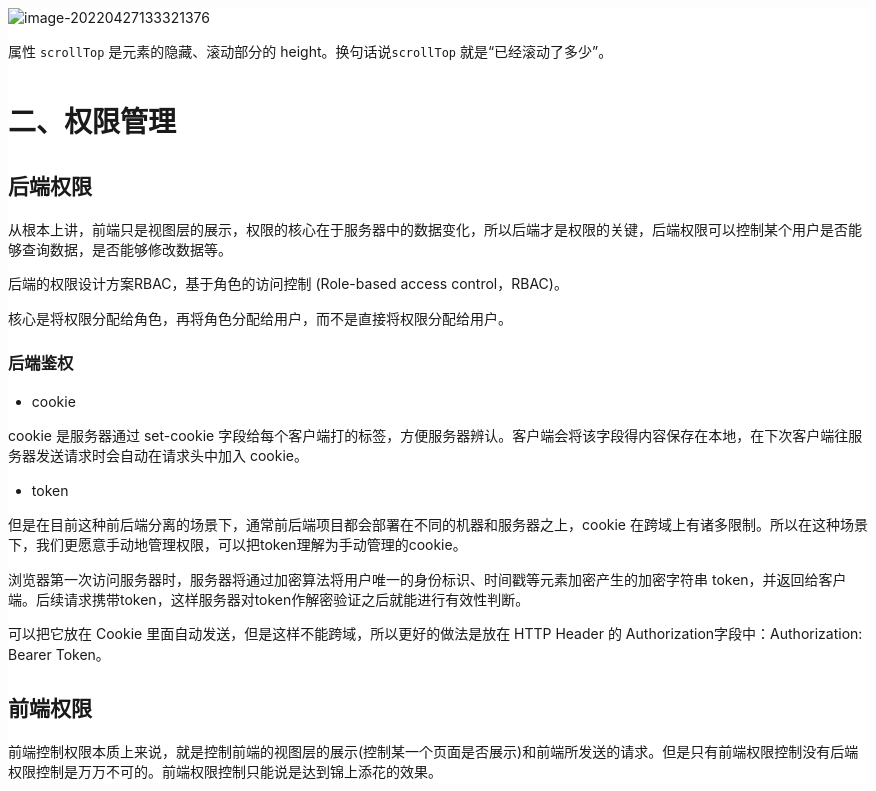 ![image-20220427133321376](C:\Users\64554\AppData\Roaming\Typora\typora-user-images\image-20220427133321376.png)

属性 `scrollTop` 是元素的隐藏、滚动部分的 height。换句话说`scrollTop` 就是“已经滚动了多少”。













# 

# 

# 

# 二、权限管理

## 后端权限



从根本上讲，前端只是视图层的展示，权限的核心在于服务器中的数据变化，所以后端才是权限的关键，后端权限可以控制某个用户是否能够查询数据，是否能够修改数据等。

后端的权限设计方案RBAC，基于角色的访问控制 (Role-based access control，RBAC)。

核心是将权限分配给角色，再将角色分配给用户，而不是直接将权限分配给用户。



### 后端鉴权

+ cookie

cookie 是服务器通过 set-cookie 字段给每个客户端打的标签，方便服务器辨认。客户端会将该字段得内容保存在本地，在下次客户端往服务器发送请求时会自动在请求头中加入 cookie。



- token

但是在目前这种前后端分离的场景下，通常前后端项目都会部署在不同的机器和服务器之上，cookie 在跨域上有诸多限制。所以在这种场景下，我们更愿意手动地管理权限，可以把token理解为手动管理的cookie。

浏览器第一次访问服务器时，服务器将通过加密算法将用户唯一的身份标识、时间戳等元素加密产生的加密字符串 token，并返回给客户端。后续请求携带token，这样服务器对token作解密验证之后就能进行有效性判断。

可以把它放在 Cookie 里面自动发送，但是这样不能跨域，所以更好的做法是放在 HTTP Header 的 Authorization字段中：Authorization: Bearer Token。



## 前端权限



前端控制权限本质上来说，就是控制前端的视图层的展示(控制某一个页面是否展示)和前端所发送的请求。但是只有前端权限控制没有后端权限控制是万万不可的。前端权限控制只能说是达到锦上添花的效果。


